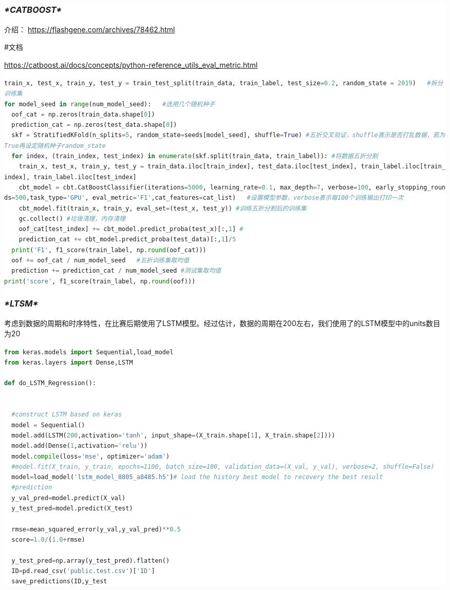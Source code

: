 

### ***\*CATBOOST\****

介绍： https://flashgene.com/archives/78462.html 

#文档

 https://catboost.ai/docs/concepts/python-reference_utils_eval_metric.html 

```python
train_x, test_x, train_y, test_y = train_test_split(train_data, train_label, test_size=0.2, random_state = 2019)   #拆分训练集
for model_seed in range(num_model_seed):   #选用几个随机种子
  oof_cat = np.zeros(train_data.shape[0])
  prediction_cat = np.zeros(test_data.shape[0])
  skf = StratifiedKFold(n_splits=5, random_state=seeds[model_seed], shuffle=True) #五折交叉验证，shuffle表示是否打乱数据，若为True再设定随机种子random_state
  for index, (train_index, test_index) in enumerate(skf.split(train_data, train_label)): #将数据五折分割
    train_x, test_x, train_y, test_y = train_data.iloc[train_index], test_data.iloc[test_index], train_label.iloc[train_index], train_label.iloc[test_index]
    cbt_model = cbt.CatBoostClassifier(iterations=5000, learning_rate=0.1, max_depth=7, verbose=100, early_stopping_rounds=500,task_type='GPU', eval_metric='F1',cat_features=cat_list)   #设置模型参数，verbose表示每100个训练输出打印一次
    cbt_model.fit(train_x, train_y, eval_set=(test_x, test_y)) #训练五折分割后的训练集
    gc.collect() #垃圾清理，内存清理
    oof_cat[test_index] += cbt_model.predict_proba(test_x)[:,1] #
    prediction_cat += cbt_model.predict_proba(test_data)[:,1]/5
  print('F1', f1_score(train_label, np.round(oof_cat)))
  oof += oof_cat / num_model_seed   #五折训练集取均值
  prediction += prediction_cat / num_model_seed #测试集取均值
print('score', f1_score(train_label, np.round(oof)))
```



### ***\*LTSM\****

考虑到数据的周期和时序特性，在比赛后期使用了LSTM模型。经过估计，数据的周期在200左右，我们使用了的LSTM模型中的units数目为20

 

```py
from keras.models import Sequential,load_model
from keras.layers import Dense,LSTM

def do_LSTM_Regression():


  #construct LSTM based on keras
  model = Sequential()
  model.add(LSTM(200,activation='tanh', input_shape=(X_train.shape[1], X_train.shape[2])))
  model.add(Dense(1,activation='relu'))
  model.compile(loss='mse', optimizer='adam')
  #model.fit(X_train, y_train, epochs=1100, batch_size=100, validation_data=(X_val, y_val), verbose=2, shuffle=False)
  model=load_model('lstm_model_8805_a8485.h5')# load the history best model to recovery the best result
  #prediction
  y_val_pred=model.predict(X_val)
  y_test_pred=model.predict(X_test)

  rmse=mean_squared_error(y_val,y_val_pred)**0.5
  score=1.0/(1.0+rmse)

  y_test_pred=np.array(y_test_pred).flatten()
  ID=pd.read_csv('public.test.csv')['ID']
  save_predictions(ID,y_test
```